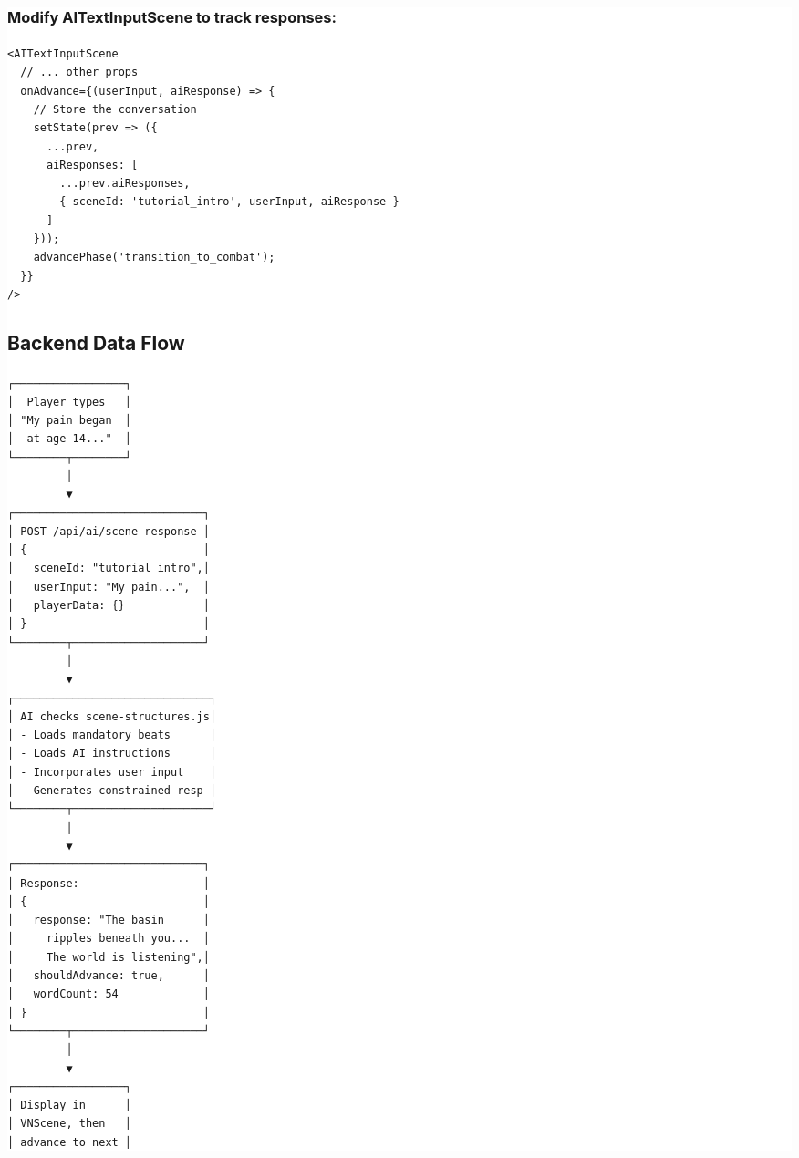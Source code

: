### Modify AITextInputScene to track responses:

```tsx
<AITextInputScene
  // ... other props
  onAdvance={(userInput, aiResponse) => {
    // Store the conversation
    setState(prev => ({
      ...prev,
      aiResponses: [
        ...prev.aiResponses,
        { sceneId: 'tutorial_intro', userInput, aiResponse }
      ]
    }));
    advancePhase('transition_to_combat');
  }}
/>
```

## Backend Data Flow

```
┌─────────────────┐
│  Player types   │
│ "My pain began  │
│  at age 14..."  │
└────────┬────────┘
         │
         ▼
┌─────────────────────────────┐
│ POST /api/ai/scene-response │
│ {                           │
│   sceneId: "tutorial_intro",│
│   userInput: "My pain...",  │
│   playerData: {}            │
│ }                           │
└────────┬────────────────────┘
         │
         ▼
┌──────────────────────────────┐
│ AI checks scene-structures.js│
│ - Loads mandatory beats      │
│ - Loads AI instructions      │
│ - Incorporates user input    │
│ - Generates constrained resp │
└────────┬─────────────────────┘
         │
         ▼
┌─────────────────────────────┐
│ Response:                   │
│ {                           │
│   response: "The basin      │
│     ripples beneath you...  │
│     The world is listening",│
│   shouldAdvance: true,      │
│   wordCount: 54             │
│ }                           │
└────────┬────────────────────┘
         │
         ▼
┌─────────────────┐
│ Display in      │
│ VNScene, then   │
│ advance to next │
```